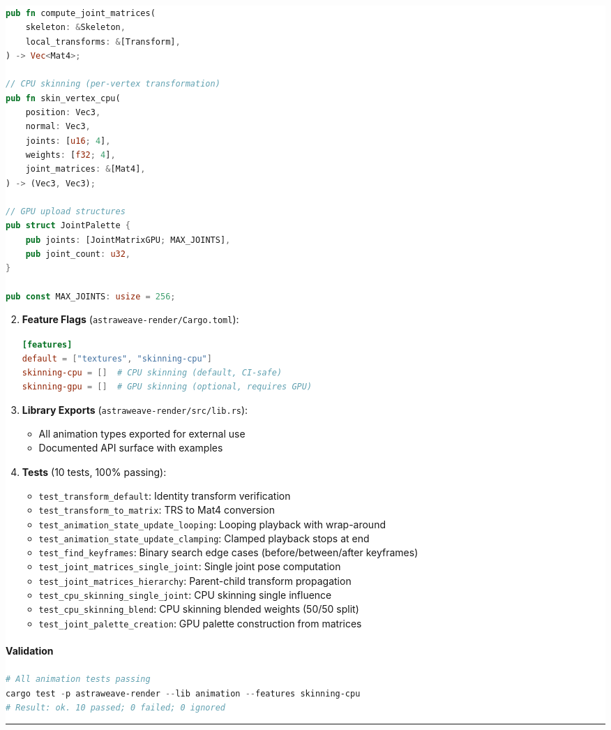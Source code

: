    ```rust
   pub fn compute_joint_matrices(
       skeleton: &Skeleton,
       local_transforms: &[Transform],
   ) -> Vec<Mat4>;

   // CPU skinning (per-vertex transformation)
   pub fn skin_vertex_cpu(
       position: Vec3,
       normal: Vec3,
       joints: [u16; 4],
       weights: [f32; 4],
       joint_matrices: &[Mat4],
   ) -> (Vec3, Vec3);

   // GPU upload structures
   pub struct JointPalette {
       pub joints: [JointMatrixGPU; MAX_JOINTS],
       pub joint_count: u32,
   }

   pub const MAX_JOINTS: usize = 256;
   ```

2. **Feature Flags** (`astraweave-render/Cargo.toml`):
   ```toml
   [features]
   default = ["textures", "skinning-cpu"]
   skinning-cpu = []  # CPU skinning (default, CI-safe)
   skinning-gpu = []  # GPU skinning (optional, requires GPU)
   ```

3. **Library Exports** (`astraweave-render/src/lib.rs`):
   - All animation types exported for external use
   - Documented API surface with examples

4. **Tests** (10 tests, 100% passing):
   - `test_transform_default`: Identity transform verification
   - `test_transform_to_matrix`: TRS to Mat4 conversion
   - `test_animation_state_update_looping`: Looping playback with wrap-around
   - `test_animation_state_update_clamping`: Clamped playback stops at end
   - `test_find_keyframes`: Binary search edge cases (before/between/after keyframes)
   - `test_joint_matrices_single_joint`: Single joint pose computation
   - `test_joint_matrices_hierarchy`: Parent-child transform propagation
   - `test_cpu_skinning_single_joint`: CPU skinning single influence
   - `test_cpu_skinning_blend`: CPU skinning blended weights (50/50 split)
   - `test_joint_palette_creation`: GPU palette construction from matrices

#### Validation

```powershell
# All animation tests passing
cargo test -p astraweave-render --lib animation --features skinning-cpu
# Result: ok. 10 passed; 0 failed; 0 ignored
```

---